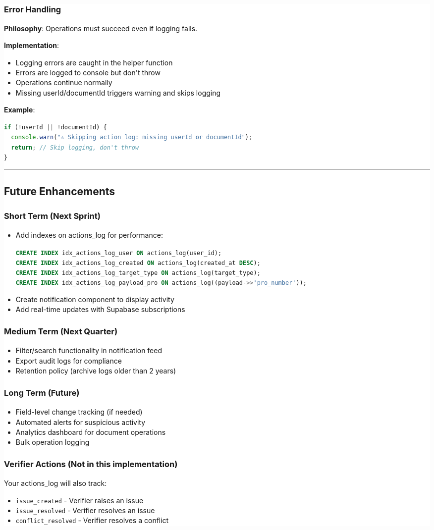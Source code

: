### Error Handling

**Philosophy**: Operations must succeed even if logging fails.

**Implementation**:

- Logging errors are caught in the helper function
- Errors are logged to console but don't throw
- Operations continue normally
- Missing userId/documentId triggers warning and skips logging

**Example**:

```javascript
if (!userId || !documentId) {
  console.warn("⚠️ Skipping action log: missing userId or documentId");
  return; // Skip logging, don't throw
}
```

---

## Future Enhancements

### Short Term (Next Sprint)

- Add indexes on actions_log for performance:
  ```sql
  CREATE INDEX idx_actions_log_user ON actions_log(user_id);
  CREATE INDEX idx_actions_log_created ON actions_log(created_at DESC);
  CREATE INDEX idx_actions_log_target_type ON actions_log(target_type);
  CREATE INDEX idx_actions_log_payload_pro ON actions_log((payload->>'pro_number'));
  ```
- Create notification component to display activity
- Add real-time updates with Supabase subscriptions

### Medium Term (Next Quarter)

- Filter/search functionality in notification feed
- Export audit logs for compliance
- Retention policy (archive logs older than 2 years)

### Long Term (Future)

- Field-level change tracking (if needed)
- Automated alerts for suspicious activity
- Analytics dashboard for document operations
- Bulk operation logging

### Verifier Actions (Not in this implementation)

Your actions_log will also track:

- `issue_created` - Verifier raises an issue
- `issue_resolved` - Verifier resolves an issue
- `conflict_resolved` - Verifier resolves a conflict
